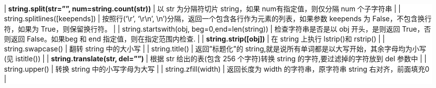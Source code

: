 |    **string.split(str=””, num=string.count(str))**     | 以 str 为分隔符切片 string，如果 num有指定值，则仅分隔 num 个子字符串 |
|             string.splitlines([keepends])              | 按照行(‘\r’, ‘\r\n’, \n’)分隔，返回一个包含各行作为元素的列表，如果参数 keepends 为 False，不包含换行符，如果为 True，则保留换行符。 |
|     string.startswith(obj, beg=0,end=len(string))      | 检查字符串是否是以 obj 开头，是则返回 True，否则返回 False。如果beg 和 end 指定值，则在指定范围内检查. |
|                **string.strip([obj])**                 |             在 string 上执行 lstrip()和 rstrip()             |
|                   string.swapcase()                    |                    翻转 string 中的大小写                    |
|                     string.title()                     | 返回”标题化”的 string,就是说所有单词都是以大写开始，其余字母均为小写(见 istitle()) |
|           **string.translate(str, del=””)**            | 根据 str 给出的表(包含 256 个字符)转换 string 的字符,要过滤掉的字符放到 del 参数中 |
|                     string.upper()                     |                转换 string 中的小写字母为大写                |
|                  string.zfill(width)                   | 返回长度为 width 的字符串，原字符串 string 右对齐，前面填充0 |